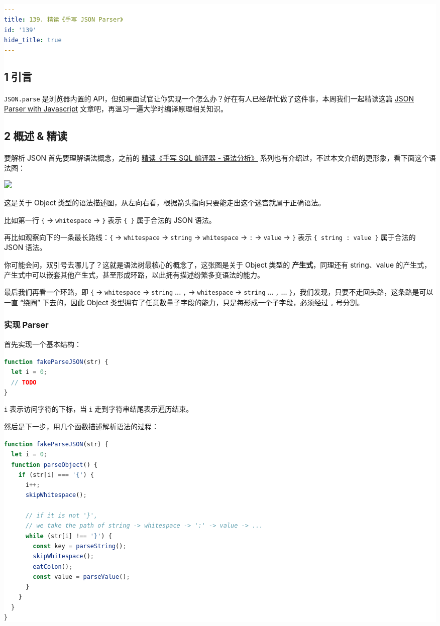 ```yaml
---
title: 139. 精读《手写 JSON Parser》
id: '139'
hide_title: true
---
```


## 1 引言

`JSON.parse` 是浏览器内置的 API，但如果面试官让你实现一个怎么办？好在有人已经帮忙做了这件事，本周我们一起精读这篇 [JSON Parser with Javascript](https://lihautan.com/json-parser-with-javascript/) 文章吧，再温习一遍大学时编译原理相关知识。

## 2 概述 & 精读

要解析 JSON 首先要理解语法概念，之前的 [精读《手写 SQL 编译器 - 语法分析》](https://github.com/dt-fe/weekly/blob/v2/066.%E7%B2%BE%E8%AF%BB%E3%80%8A%E6%89%8B%E5%86%99%20SQL%20%E7%BC%96%E8%AF%91%E5%99%A8%20-%20%E8%AF%AD%E6%B3%95%E5%88%86%E6%9E%90%E3%80%8B.md) 系列也有介绍过，不过本文介绍的更形象，看下面这个语法图：

<img width="500" src="https://img.alicdn.com/tfs/TB1EbjfvQL0gK0jSZFtXXXQCXXa-1837-857.png"/>

这是关于 Object 类型的语法描述图，从左向右看，根据箭头指向只要能走出这个迷宫就属于正确语法。

比如第一行 `{` → `whitespace` → `}` 表示 `{ }` 属于合法的 JSON 语法。

再比如观察向下的一条最长路线：`{` → `whitespace` → `string` → `whitespace` → `:` → `value` → `}` 表示 `{ string : value }` 属于合法的 JSON 语法。

你可能会问，双引号去哪儿了？这就是语法树最核心的概念了，这张图是关于 Object 类型的 **产生式**，同理还有 string、value 的产生式，产生式中可以嵌套其他产生式，甚至形成环路，以此拥有描述纷繁多变语法的能力。

最后我们再看一个环路，即 `{` → `whitespace` → `string` ... `,` → `whitespace` → `string` ... `,` ... `}`，我们发现，只要不走回头路，这条路是可以一直 “绕圈” 下去的，因此 Object 类型拥有了任意数量子字段的能力，只是每形成一个子字段，必须经过 `,` 号分割。

### 实现 Parser

首先实现一个基本结构：

```js
function fakeParseJSON(str) {
  let i = 0;
  // TODO
}
```

`i` 表示访问字符的下标，当 `i` 走到字符串结尾表示遍历结束。

然后是下一步，用几个函数描述解析语法的过程：

```js
function fakeParseJSON(str) {
  let i = 0;
  function parseObject() {
    if (str[i] === '{') {
      i++;
      skipWhitespace();

      // if it is not '}',
      // we take the path of string -> whitespace -> ':' -> value -> ...
      while (str[i] !== '}') {
        const key = parseString();
        skipWhitespace();
        eatColon();
        const value = parseValue();
      }
    }
  }
}
```